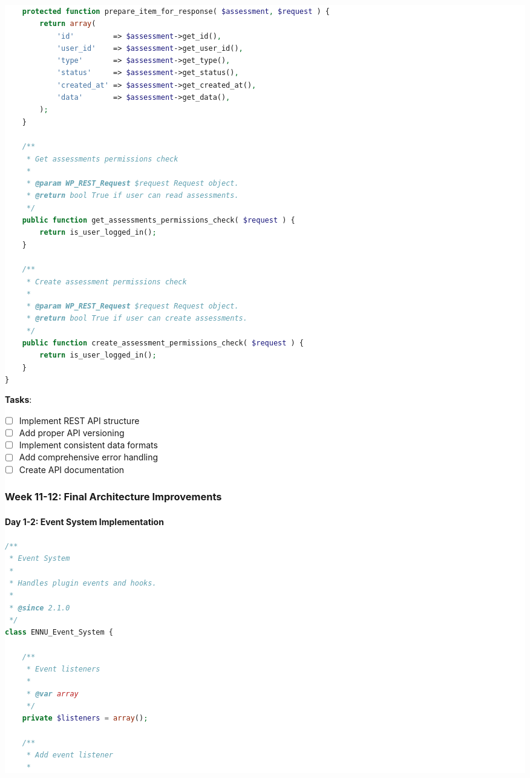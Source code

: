 ```php
    protected function prepare_item_for_response( $assessment, $request ) {
        return array(
            'id'         => $assessment->get_id(),
            'user_id'    => $assessment->get_user_id(),
            'type'       => $assessment->get_type(),
            'status'     => $assessment->get_status(),
            'created_at' => $assessment->get_created_at(),
            'data'       => $assessment->get_data(),
        );
    }

    /**
     * Get assessments permissions check
     *
     * @param WP_REST_Request $request Request object.
     * @return bool True if user can read assessments.
     */
    public function get_assessments_permissions_check( $request ) {
        return is_user_logged_in();
    }

    /**
     * Create assessment permissions check
     *
     * @param WP_REST_Request $request Request object.
     * @return bool True if user can create assessments.
     */
    public function create_assessment_permissions_check( $request ) {
        return is_user_logged_in();
    }
}
```

**Tasks**:
- [ ] Implement REST API structure
- [ ] Add proper API versioning
- [ ] Implement consistent data formats
- [ ] Add comprehensive error handling
- [ ] Create API documentation

### Week 11-12: Final Architecture Improvements

#### Day 1-2: Event System Implementation
```php
/**
 * Event System
 *
 * Handles plugin events and hooks.
 *
 * @since 2.1.0
 */
class ENNU_Event_System {

    /**
     * Event listeners
     *
     * @var array
     */
    private $listeners = array();

    /**
     * Add event listener
     *
```